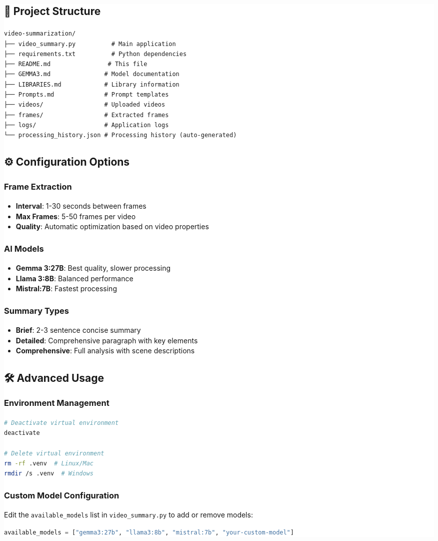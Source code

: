 ## 📁 Project Structure

```
video-summarization/
├── video_summary.py          # Main application
├── requirements.txt          # Python dependencies
├── README.md                # This file
├── GEMMA3.md               # Model documentation
├── LIBRARIES.md            # Library information
├── Prompts.md              # Prompt templates
├── videos/                 # Uploaded videos
├── frames/                 # Extracted frames
├── logs/                   # Application logs
└── processing_history.json # Processing history (auto-generated)
```

## ⚙️ Configuration Options

### Frame Extraction
- **Interval**: 1-30 seconds between frames
- **Max Frames**: 5-50 frames per video
- **Quality**: Automatic optimization based on video properties

### AI Models
- **Gemma 3:27B**: Best quality, slower processing
- **Llama 3:8B**: Balanced performance
- **Mistral:7B**: Fastest processing

### Summary Types
- **Brief**: 2-3 sentence concise summary
- **Detailed**: Comprehensive paragraph with key elements
- **Comprehensive**: Full analysis with scene descriptions

## 🛠️ Advanced Usage

### Environment Management
```bash
# Deactivate virtual environment
deactivate

# Delete virtual environment
rm -rf .venv  # Linux/Mac
rmdir /s .venv  # Windows
```

### Custom Model Configuration
Edit the `available_models` list in `video_summary.py` to add or remove models:
```python
available_models = ["gemma3:27b", "llama3:8b", "mistral:7b", "your-custom-model"]
```
